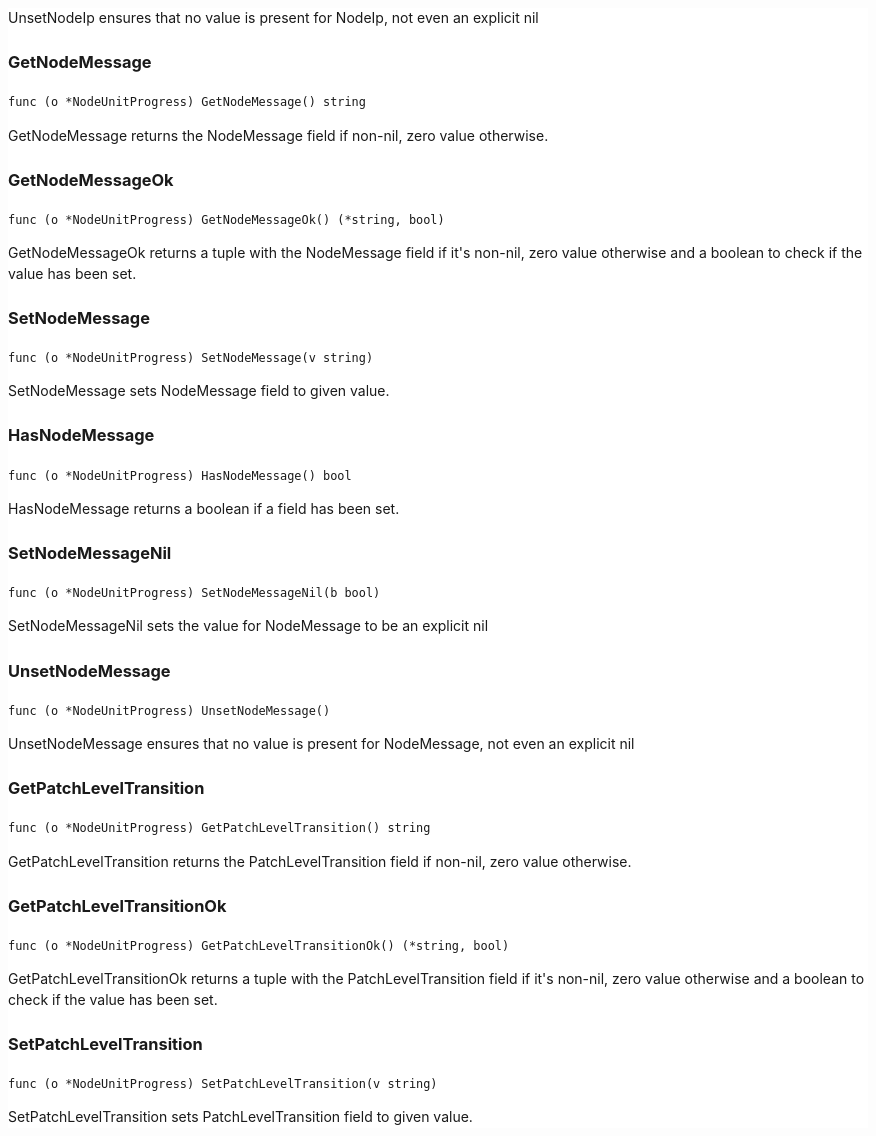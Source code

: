 UnsetNodeIp ensures that no value is present for NodeIp, not even an explicit nil
### GetNodeMessage

`func (o *NodeUnitProgress) GetNodeMessage() string`

GetNodeMessage returns the NodeMessage field if non-nil, zero value otherwise.

### GetNodeMessageOk

`func (o *NodeUnitProgress) GetNodeMessageOk() (*string, bool)`

GetNodeMessageOk returns a tuple with the NodeMessage field if it's non-nil, zero value otherwise
and a boolean to check if the value has been set.

### SetNodeMessage

`func (o *NodeUnitProgress) SetNodeMessage(v string)`

SetNodeMessage sets NodeMessage field to given value.

### HasNodeMessage

`func (o *NodeUnitProgress) HasNodeMessage() bool`

HasNodeMessage returns a boolean if a field has been set.

### SetNodeMessageNil

`func (o *NodeUnitProgress) SetNodeMessageNil(b bool)`

 SetNodeMessageNil sets the value for NodeMessage to be an explicit nil

### UnsetNodeMessage
`func (o *NodeUnitProgress) UnsetNodeMessage()`

UnsetNodeMessage ensures that no value is present for NodeMessage, not even an explicit nil
### GetPatchLevelTransition

`func (o *NodeUnitProgress) GetPatchLevelTransition() string`

GetPatchLevelTransition returns the PatchLevelTransition field if non-nil, zero value otherwise.

### GetPatchLevelTransitionOk

`func (o *NodeUnitProgress) GetPatchLevelTransitionOk() (*string, bool)`

GetPatchLevelTransitionOk returns a tuple with the PatchLevelTransition field if it's non-nil, zero value otherwise
and a boolean to check if the value has been set.

### SetPatchLevelTransition

`func (o *NodeUnitProgress) SetPatchLevelTransition(v string)`

SetPatchLevelTransition sets PatchLevelTransition field to given value.
